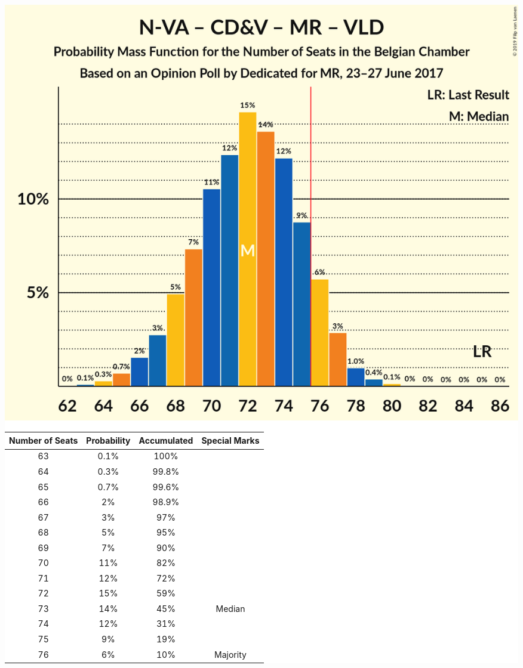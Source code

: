 ![Graph with seats probability mass function not yet produced](2017-06-27-Dedicated-coalitions-seats-pmf-n-va–cdv–mr–vld.png "Seats Probability Mass Function")

| Number of Seats | Probability | Accumulated | Special Marks |
|:---------------:|:-----------:|:-----------:|:-------------:|
| 63 | 0.1% | 100% |  |
| 64 | 0.3% | 99.8% |  |
| 65 | 0.7% | 99.6% |  |
| 66 | 2% | 98.9% |  |
| 67 | 3% | 97% |  |
| 68 | 5% | 95% |  |
| 69 | 7% | 90% |  |
| 70 | 11% | 82% |  |
| 71 | 12% | 72% |  |
| 72 | 15% | 59% |  |
| 73 | 14% | 45% | Median |
| 74 | 12% | 31% |  |
| 75 | 9% | 19% |  |
| 76 | 6% | 10% | Majority |